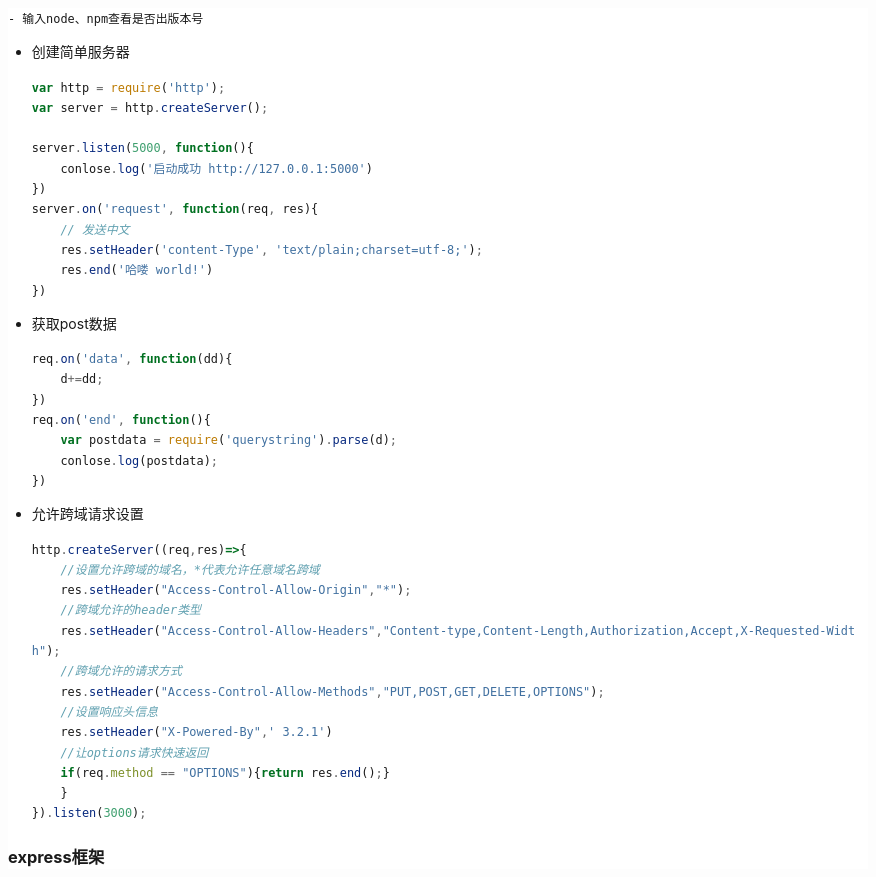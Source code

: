    - 输入node、npm查看是否出版本号
  
    
  
     
  
- 创建简单服务器

  ```javascript
  var http = require('http');
  var server = http.createServer();
  
  server.listen(5000, function(){
      conlose.log('启动成功 http://127.0.0.1:5000')
  })
  server.on('request', function(req, res){
      // 发送中文
      res.setHeader('content-Type', 'text/plain;charset=utf-8;');
      res.end('哈喽 world!')
  })
  
  ```

- 获取post数据

  ```javascript
  req.on('data', function(dd){
      d+=dd;
  })
  req.on('end', function(){
      var postdata = require('querystring').parse(d);
      conlose.log(postdata);
  })
  ```

- 允许跨域请求设置

  ```javascript
  http.createServer((req,res)=>{
      //设置允许跨域的域名，*代表允许任意域名跨域
      res.setHeader("Access-Control-Allow-Origin","*");
      //跨域允许的header类型
      res.setHeader("Access-Control-Allow-Headers","Content-type,Content-Length,Authorization,Accept,X-Requested-Width");
      //跨域允许的请求方式
      res.setHeader("Access-Control-Allow-Methods","PUT,POST,GET,DELETE,OPTIONS");
      //设置响应头信息
      res.setHeader("X-Powered-By",' 3.2.1')
      //让options请求快速返回
      if(req.method == "OPTIONS"){return res.end();}
      }
  }).listen(3000);
  ```


### express框架
